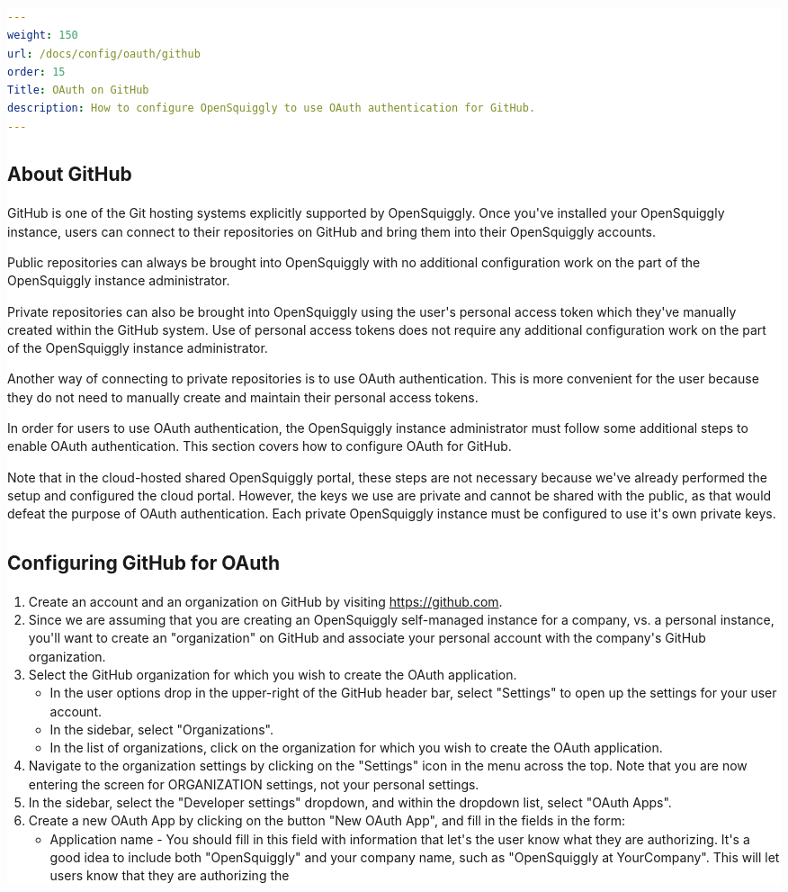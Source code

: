 ```yaml
---
weight: 150
url: /docs/config/oauth/github
order: 15
Title: OAuth on GitHub
description: How to configure OpenSquiggly to use OAuth authentication for GitHub.
---
```

## About GitHub

GitHub is one of the Git hosting systems explicitly supported by OpenSquiggly.
Once you've installed your OpenSquiggly instance, users can connect to their repositories on GitHub
and bring them into their OpenSquiggly accounts.

Public repositories can always be brought into OpenSquiggly with no additional configuration work
on the part of the OpenSquiggly instance administrator.

Private repositories can also be brought into OpenSquiggly using the user's personal access token
which they've manually created within the GitHub system. Use of personal access tokens does
not require any additional configuration work on the part of the OpenSquiggly instance administrator.

Another way of connecting to private repositories is to use OAuth authentication. This is more convenient
for the user because they do not need to manually create and maintain their personal access tokens.

In order for users to use OAuth authentication, the OpenSquiggly instance administrator must follow some
additional steps to enable OAuth authentication. This section covers how to configure OAuth for GitHub.

Note that in the cloud-hosted shared OpenSquiggly portal, these steps are not necessary because we've already
performed the setup and configured the cloud portal. However, the keys we use are private and cannot be shared
with the public, as that would defeat the purpose of OAuth authentication. Each private OpenSquiggly instance
must be configured to use it's own private keys.

## Configuring GitHub for OAuth

1. Create an account and an organization on GitHub by visiting https://github.com.
2. Since we are assuming that you are creating an OpenSquiggly self-managed instance for a company, vs. a 
   personal instance, you'll want to create an "organization" on GitHub and associate your personal account
   with the company's GitHub organization.
3. Select the GitHub organization for which you wish to create the OAuth application.
   * In the user options drop in the upper-right of the GitHub header bar, select "Settings" to open up
     the settings for your user account.
   * In the sidebar, select "Organizations".
   * In the list of organizations, click on the organization for which you wish to create the OAuth application.
4. Navigate to the organization settings by clicking on the "Settings" icon in the menu across the top. Note
   that you are now entering the screen for ORGANIZATION settings, not your personal settings.
5. In the sidebar, select the "Developer settings" dropdown, and within the dropdown list, select "OAuth Apps".
6. Create a new OAuth App by clicking on the button "New OAuth App", and fill in the fields in the form:
   * Application name - You should fill in this field with information that let's the user know what
     they are authorizing. It's a good idea to include both "OpenSquiggly" and your company name,
     such as "OpenSquiggly at YourCompany". This will let users know that they are authorizing the